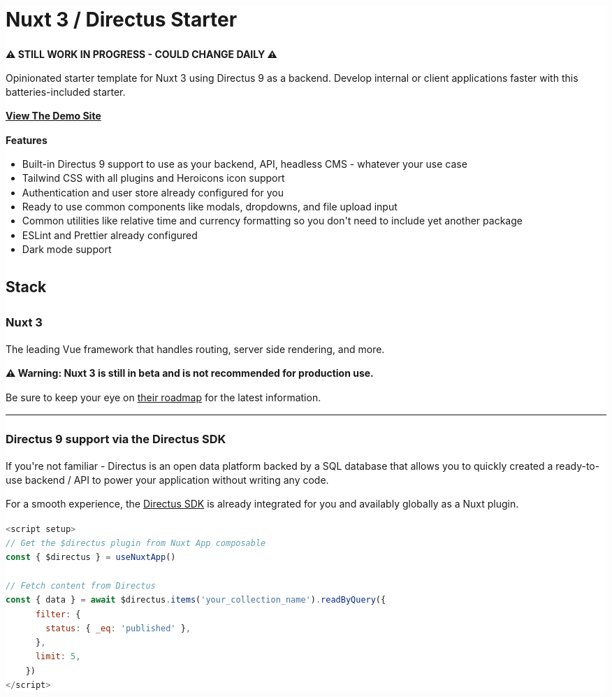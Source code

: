 # Nuxt 3 / Directus Starter

**⚠️ STILL WORK IN PROGRESS - COULD CHANGE DAILY ⚠️**

Opinionated starter template for Nuxt 3 using Directus 9 as a backend. Develop internal or client applications faster with this batteries-included starter.

**[View The Demo Site](https://directus-nuxt3-starter.netlify.app/)**

**Features**

- Built-in Directus 9 support to use as your backend, API, headless CMS - whatever your use case
- Tailwind CSS with all plugins and Heroicons icon support
- Authentication and user store already configured for you
- Ready to use common components like modals, dropdowns, and file upload input
- Common utilities like relative time and currency formatting so you don't need to include yet another package
- ESLint and Prettier already configured
- Dark mode support

## Stack

### Nuxt 3

The leading Vue framework that handles routing, server side rendering, and more.

**⚠️ Warning: Nuxt 3 is still in beta and is not recommended for production use.**

Be sure to keep your eye on [their roadmap](https://v3.nuxtjs.org/community/roadmap) for the latest information.

---

### Directus 9 support via the Directus SDK

If you're not familiar - Directus is an open data platform backed by a SQL database that allows you to quickly created a ready-to-use backend / API to power your application without writing any code.

For a smooth experience, the [Directus SDK](https://docs.directus.io/reference/sdk/#javascript-sdk) is already integrated for you and availably globally as a Nuxt plugin.

```javascript
<script setup>
// Get the $directus plugin from Nuxt App composable
const { $directus } = useNuxtApp()

// Fetch content from Directus
const { data } = await $directus.items('your_collection_name').readByQuery({
      filter: {
        status: { _eq: 'published' },
      },
      limit: 5,
    })
</script>
```
